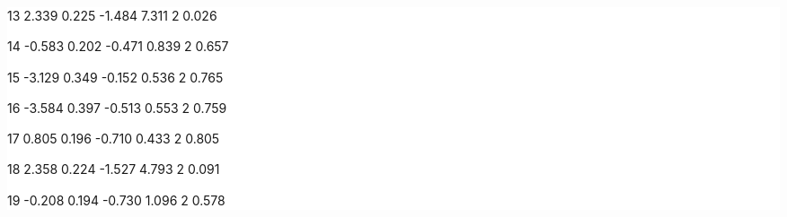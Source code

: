 13 
2.339 
0.225 
-1.484 
7.311 
2 
0.026 

14 
-0.583 
0.202 
-0.471 
0.839 
2 
0.657 

15 
-3.129 
0.349 
-0.152 
0.536 
2 
0.765 

16 
-3.584 
0.397 
-0.513 
0.553 
2 
0.759 

17 
0.805 
0.196 
-0.710 
0.433 
2 
0.805 

18 
2.358 
0.224 
-1.527 
4.793 
2 
0.091 

19 
-0.208 
0.194 
-0.730 
1.096 
2 
0.578 
